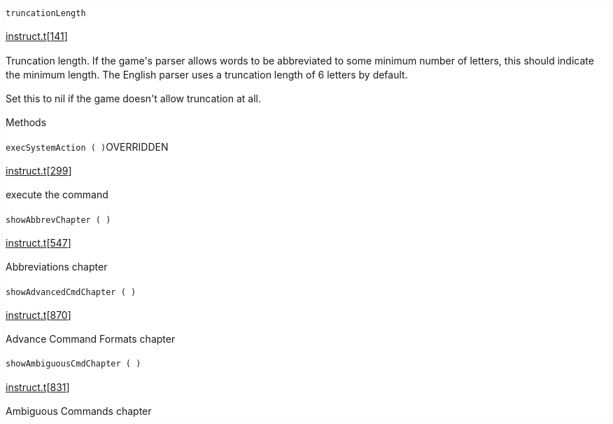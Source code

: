 `truncationLength`

[instruct.t](../file/instruct.t.html)\[[141](../source/instruct.t.html#141)\]



Truncation length. If the game's parser allows words to be abbreviated
to some minimum number of letters, this should indicate the minimum
length. The English parser uses a truncation length of 6 letters by
default.

Set this to nil if the game doesn't allow truncation at all.



<span id="_Methods_"></span>



<span class="hdln">Methods</span>  



<span id="execSystemAction"></span>

`execSystemAction ( )`<span class="rem">OVERRIDDEN</span>

[instruct.t](../file/instruct.t.html)\[[299](../source/instruct.t.html#299)\]



execute the command



<span id="showAbbrevChapter"></span>

`showAbbrevChapter ( )`

[instruct.t](../file/instruct.t.html)\[[547](../source/instruct.t.html#547)\]



Abbreviations chapter



<span id="showAdvancedCmdChapter"></span>

`showAdvancedCmdChapter ( )`

[instruct.t](../file/instruct.t.html)\[[870](../source/instruct.t.html#870)\]



Advance Command Formats chapter



<span id="showAmbiguousCmdChapter"></span>

`showAmbiguousCmdChapter ( )`

[instruct.t](../file/instruct.t.html)\[[831](../source/instruct.t.html#831)\]



Ambiguous Commands chapter



<span id="showCommandsChapter"></span>
